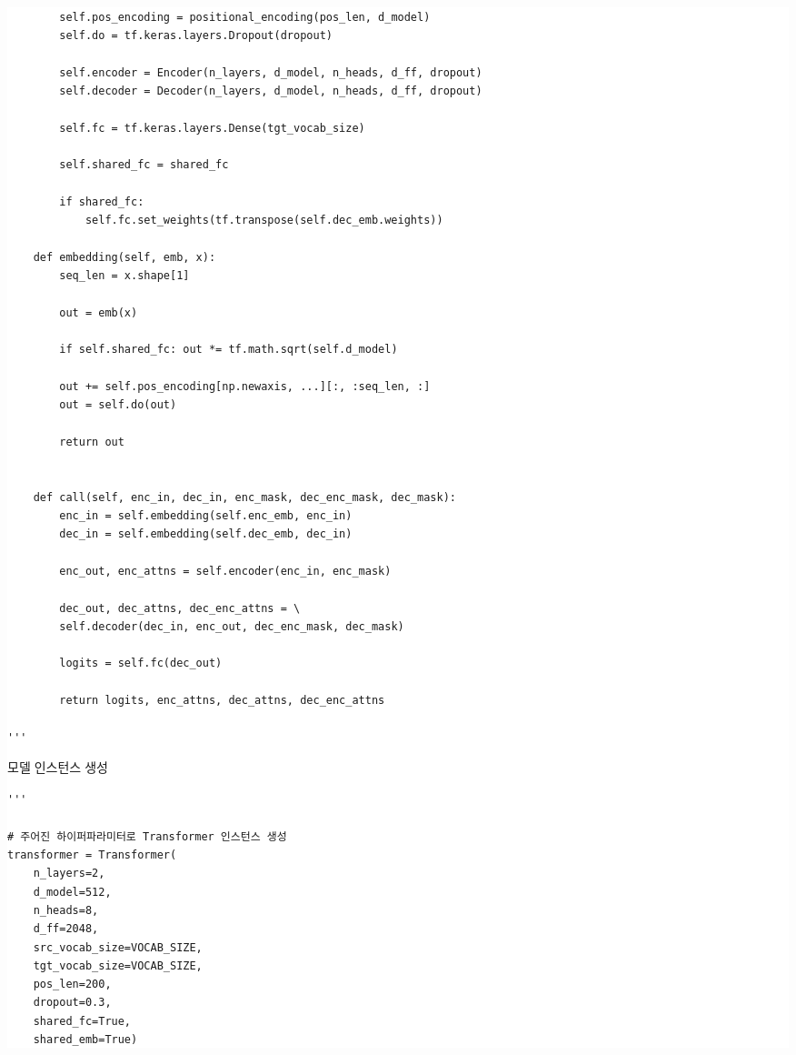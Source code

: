 	        self.pos_encoding = positional_encoding(pos_len, d_model)
	        self.do = tf.keras.layers.Dropout(dropout)

	        self.encoder = Encoder(n_layers, d_model, n_heads, d_ff, dropout)
	        self.decoder = Decoder(n_layers, d_model, n_heads, d_ff, dropout)

	        self.fc = tf.keras.layers.Dense(tgt_vocab_size)

	        self.shared_fc = shared_fc

	        if shared_fc:
	            self.fc.set_weights(tf.transpose(self.dec_emb.weights))

	    def embedding(self, emb, x):
	        seq_len = x.shape[1]

	        out = emb(x)

	        if self.shared_fc: out *= tf.math.sqrt(self.d_model)

	        out += self.pos_encoding[np.newaxis, ...][:, :seq_len, :]
	        out = self.do(out)

	        return out

        
	    def call(self, enc_in, dec_in, enc_mask, dec_enc_mask, dec_mask):
	        enc_in = self.embedding(self.enc_emb, enc_in)
	        dec_in = self.embedding(self.dec_emb, dec_in)

	        enc_out, enc_attns = self.encoder(enc_in, enc_mask)
        
	        dec_out, dec_attns, dec_enc_attns = \
	        self.decoder(dec_in, enc_out, dec_enc_mask, dec_mask)
        
	        logits = self.fc(dec_out)
        
	        return logits, enc_attns, dec_attns, dec_enc_attns

	'''

모델 인스턴스 생성

	'''

	# 주어진 하이퍼파라미터로 Transformer 인스턴스 생성
	transformer = Transformer(
	    n_layers=2,
	    d_model=512,
	    n_heads=8,
	    d_ff=2048,
	    src_vocab_size=VOCAB_SIZE,
	    tgt_vocab_size=VOCAB_SIZE,
	    pos_len=200,
	    dropout=0.3,
	    shared_fc=True,
	    shared_emb=True)
		